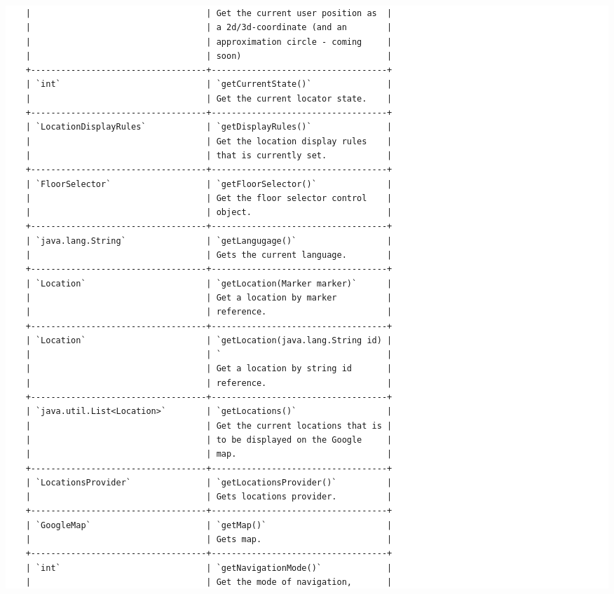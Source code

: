         |                                   | Get the current user position as  |
        |                                   | a 2d/3d-coordinate (and an        |
        |                                   | approximation circle - coming     |
        |                                   | soon)                             |
        +-----------------------------------+-----------------------------------+
        | `int`                             | `getCurrentState()`               |
        |                                   | Get the current locator state.    |
        +-----------------------------------+-----------------------------------+
        | `LocationDisplayRules`            | `getDisplayRules()`               |
        |                                   | Get the location display rules    |
        |                                   | that is currently set.            |
        +-----------------------------------+-----------------------------------+
        | `FloorSelector`                   | `getFloorSelector()`              |
        |                                   | Get the floor selector control    |
        |                                   | object.                           |
        +-----------------------------------+-----------------------------------+
        | `java.lang.String`                | `getLangugage()`                  |
        |                                   | Gets the current language.        |
        +-----------------------------------+-----------------------------------+
        | `Location`                        | `getLocation(Marker marker)`      |
        |                                   | Get a location by marker          |
        |                                   | reference.                        |
        +-----------------------------------+-----------------------------------+
        | `Location`                        | `getLocation(java.lang.String id) |
        |                                   | `                                 |
        |                                   | Get a location by string id       |
        |                                   | reference.                        |
        +-----------------------------------+-----------------------------------+
        | `java.util.List<Location>`        | `getLocations()`                  |
        |                                   | Get the current locations that is |
        |                                   | to be displayed on the Google     |
        |                                   | map.                              |
        +-----------------------------------+-----------------------------------+
        | `LocationsProvider`               | `getLocationsProvider()`          |
        |                                   | Gets locations provider.          |
        +-----------------------------------+-----------------------------------+
        | `GoogleMap`                       | `getMap()`                        |
        |                                   | Gets map.                         |
        +-----------------------------------+-----------------------------------+
        | `int`                             | `getNavigationMode()`             |
        |                                   | Get the mode of navigation,       |